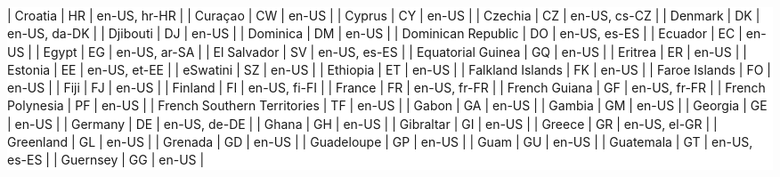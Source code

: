 | Croatia | HR | en-US, hr-HR |
| Curaçao | CW | en-US |
| Cyprus | CY | en-US |
| Czechia | CZ | en-US, cs-CZ |
| Denmark | DK | en-US, da-DK |
| Djibouti | DJ | en-US |
| Dominica | DM | en-US |
| Dominican Republic | DO | en-US, es-ES |
| Ecuador | EC | en-US |
| Egypt | EG | en-US, ar-SA |
| El Salvador | SV | en-US, es-ES |
| Equatorial Guinea | GQ | en-US |
| Eritrea | ER | en-US |
| Estonia | EE | en-US, et-EE |
| eSwatini | SZ | en-US |
| Ethiopia | ET | en-US |
| Falkland Islands | FK | en-US |
| Faroe Islands | FO | en-US |
| Fiji | FJ | en-US |
| Finland | FI | en-US, fi-FI |
| France | FR | en-US, fr-FR |
| French Guiana | GF | en-US, fr-FR  |
| French Polynesia | PF | en-US |
| French Southern Territories | TF | en-US |
| Gabon | GA | en-US |
| Gambia | GM | en-US |
| Georgia | GE | en-US |
| Germany | DE | en-US, de-DE |
| Ghana | GH | en-US |
| Gibraltar | GI | en-US |
| Greece | GR | en-US, el-GR |
| Greenland | GL | en-US |
| Grenada | GD | en-US |
| Guadeloupe | GP | en-US |
| Guam | GU | en-US |
| Guatemala | GT | en-US, es-ES |
| Guernsey | GG | en-US |
